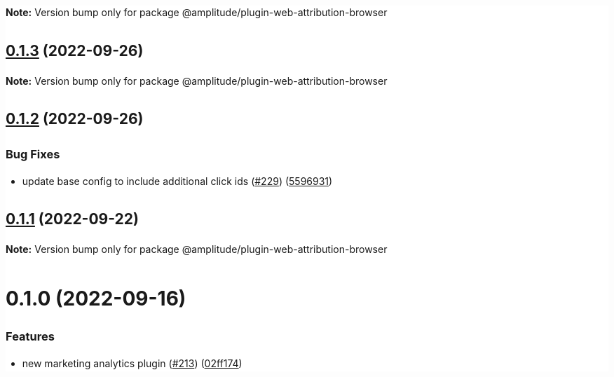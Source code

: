 **Note:** Version bump only for package @amplitude/plugin-web-attribution-browser

## [0.1.3](https://github.com/amplitude/Amplitude-TypeScript/compare/@amplitude/plugin-web-attribution-browser@0.1.2...@amplitude/plugin-web-attribution-browser@0.1.3) (2022-09-26)

**Note:** Version bump only for package @amplitude/plugin-web-attribution-browser

## [0.1.2](https://github.com/amplitude/Amplitude-TypeScript/compare/@amplitude/plugin-web-attribution-browser@0.1.1...@amplitude/plugin-web-attribution-browser@0.1.2) (2022-09-26)

### Bug Fixes

- update base config to include additional click ids
  ([#229](https://github.com/amplitude/Amplitude-TypeScript/issues/229))
  ([5596931](https://github.com/amplitude/Amplitude-TypeScript/commit/55969310714c43f138e1702ba285fd4dadcdcb44))

## [0.1.1](https://github.com/amplitude/Amplitude-TypeScript/compare/@amplitude/plugin-web-attribution-browser@0.1.0...@amplitude/plugin-web-attribution-browser@0.1.1) (2022-09-22)

**Note:** Version bump only for package @amplitude/plugin-web-attribution-browser

# 0.1.0 (2022-09-16)

### Features

- new marketing analytics plugin ([#213](https://github.com/amplitude/Amplitude-TypeScript/issues/213))
  ([02ff174](https://github.com/amplitude/Amplitude-TypeScript/commit/02ff174e3361173dbf15ed3acf72e950810e174f))
